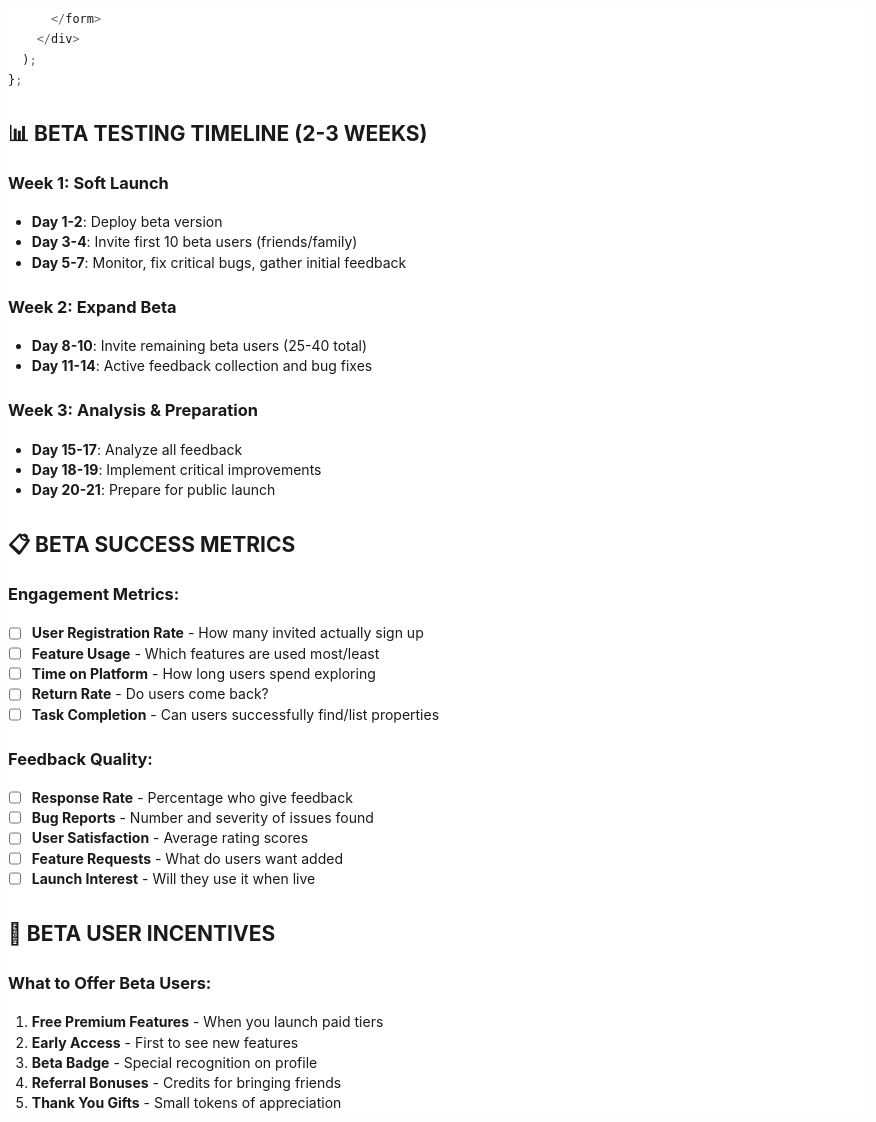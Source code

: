 ```javascript
      </form>
    </div>
  );
};
```

## 📊 **BETA TESTING TIMELINE (2-3 WEEKS)**

### **Week 1: Soft Launch**
- **Day 1-2**: Deploy beta version
- **Day 3-4**: Invite first 10 beta users (friends/family)
- **Day 5-7**: Monitor, fix critical bugs, gather initial feedback

### **Week 2: Expand Beta**
- **Day 8-10**: Invite remaining beta users (25-40 total)
- **Day 11-14**: Active feedback collection and bug fixes

### **Week 3: Analysis & Preparation**
- **Day 15-17**: Analyze all feedback
- **Day 18-19**: Implement critical improvements
- **Day 20-21**: Prepare for public launch

## 📋 **BETA SUCCESS METRICS**

### **Engagement Metrics:**
- [ ] **User Registration Rate** - How many invited actually sign up
- [ ] **Feature Usage** - Which features are used most/least  
- [ ] **Time on Platform** - How long users spend exploring
- [ ] **Return Rate** - Do users come back?
- [ ] **Task Completion** - Can users successfully find/list properties

### **Feedback Quality:**
- [ ] **Response Rate** - Percentage who give feedback
- [ ] **Bug Reports** - Number and severity of issues found
- [ ] **User Satisfaction** - Average rating scores
- [ ] **Feature Requests** - What do users want added
- [ ] **Launch Interest** - Will they use it when live

## 🎁 **BETA USER INCENTIVES**

### **What to Offer Beta Users:**
1. **Free Premium Features** - When you launch paid tiers
2. **Early Access** - First to see new features
3. **Beta Badge** - Special recognition on profile
4. **Referral Bonuses** - Credits for bringing friends
5. **Thank You Gifts** - Small tokens of appreciation
